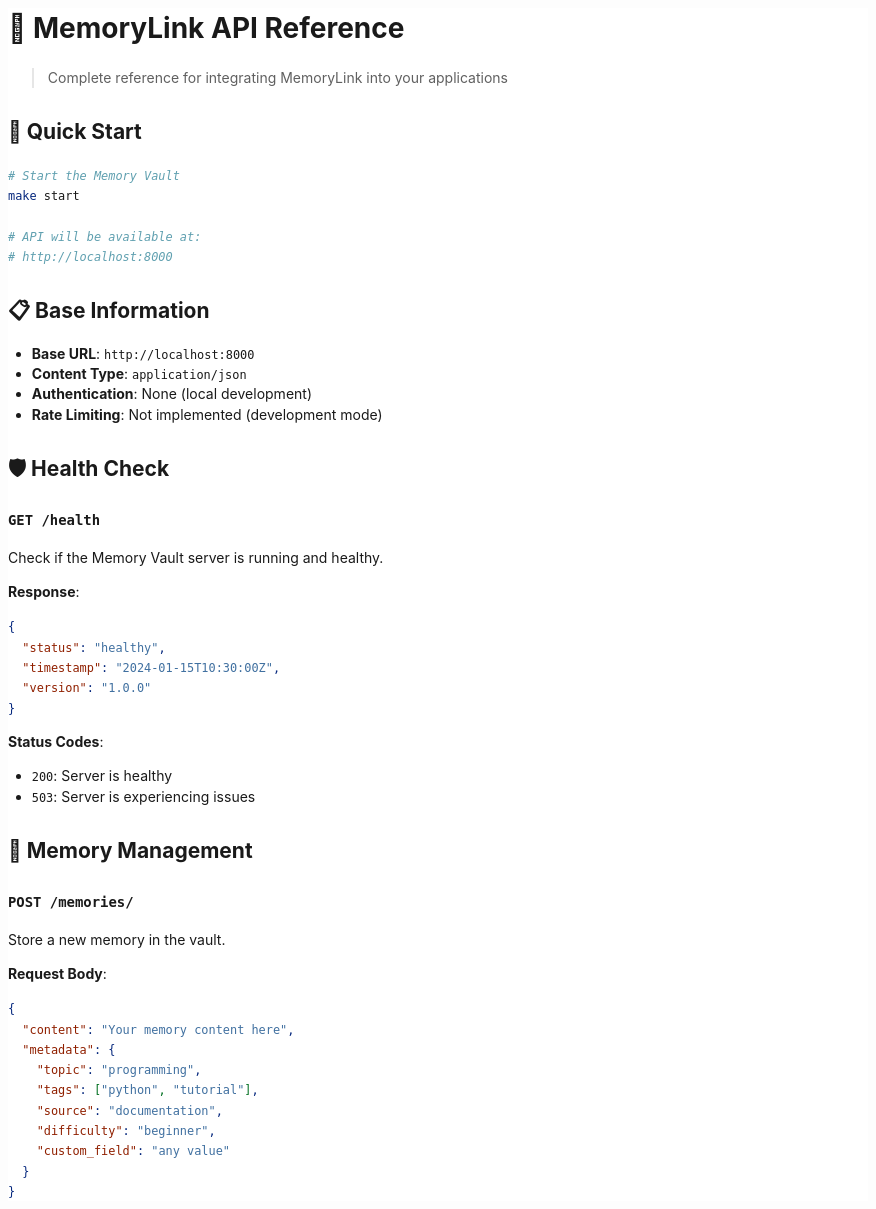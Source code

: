 # 🔌 MemoryLink API Reference

> Complete reference for integrating MemoryLink into your applications

## 🚀 Quick Start

```bash
# Start the Memory Vault
make start

# API will be available at:
# http://localhost:8000
```

## 📋 Base Information

- **Base URL**: `http://localhost:8000`
- **Content Type**: `application/json`
- **Authentication**: None (local development)
- **Rate Limiting**: Not implemented (development mode)

## 🛡️ Health Check

### `GET /health`

Check if the Memory Vault server is running and healthy.

**Response**:
```json
{
  "status": "healthy",
  "timestamp": "2024-01-15T10:30:00Z",
  "version": "1.0.0"
}
```

**Status Codes**:
- `200`: Server is healthy
- `503`: Server is experiencing issues

## 💾 Memory Management

### `POST /memories/`

Store a new memory in the vault.

**Request Body**:
```json
{
  "content": "Your memory content here",
  "metadata": {
    "topic": "programming",
    "tags": ["python", "tutorial"],
    "source": "documentation",
    "difficulty": "beginner",
    "custom_field": "any value"
  }
}
```
